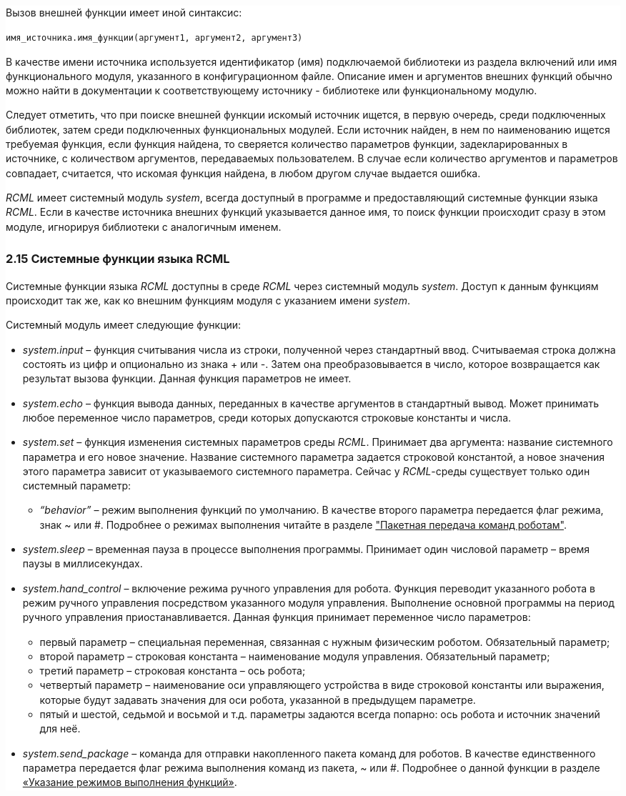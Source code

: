 Вызов внешней функции имеет иной синтаксис:
```
имя_источника.имя_функции(аргумент1, аргумент2, аргумент3)
```
В качестве имени источника используется идентификатор (имя) подключаемой библиотеки из раздела включений или имя функционального модуля, указанного в конфигурационном файле. Описание имен и аргументов внешних функций обычно можно найти в документации к соответствующему источнику - библиотеке или функциональному модулю.

Следует отметить, что при поиске внешней функции искомый источник ищется, в первую очередь, среди подключенных библиотек, затем среди подключенных функциональных модулей. Если источник найден, в нем по наименованию ищется требуемая функция, если функция найдена, то сверяется количество параметров функции, задекларированных в источнике, с количеством аргументов, передаваемых пользователем. В случае если количество аргументов и параметров совпадает, считается, что искомая функция найдена, в любом другом случае выдается ошибка.

*RCML* имеет системный модуль *system*, всегда доступный в программе и предоставляющий системные функции языка *RCML*. Если в качестве источника внешних функций указывается данное имя, то поиск функции происходит сразу в этом модуле, игнорируя библиотеки с аналогичным именем.

### 2.15 Системные функции языка RCML

Системные функции языка *RCML* доступны в среде *RCML* через системный модуль *system*. Доступ к данным функциям происходит так же, как ко внешним функциям модуля с указанием имени *system*.

Системный модуль имеет следующие функции:

* *system.input* – функция считывания числа из строки, полученной через стандартный ввод. Считываемая строка должна состоять из цифр и опционально из знака + или -. Затем она преобразовывается в число, которое возвращается как результат вызова функции. Данная функция параметров не имеет.
* *system.echo* – функция вывода данных, переданных в качестве аргументов в стандартный вывод. Может принимать любое переменное число параметров, среди которых допускаются строковые константы и числа.
* *system.set* – функция изменения системных параметров среды *RCML*. Принимает два аргумента: название системного параметра и его новое значение. Название системного параметра задается строковой константой, а новое значения этого параметра зависит от указываемого системного параметра. Сейчас у *RCML*-среды существует только один системный параметр:
   * *“behavior”* – режим выполнения функций по умолчанию. В качестве второго параметра передается флаг режима, знак ~ или #.
Подробнее о режимах выполнения читайте в разделе ["Пакетная передача команд роботам"](http://rcml.info/aboutrcml#paragraph-41).
* *system.sleep* – временная пауза в процессе выполнения программы. Принимает один числовой параметр – время паузы в миллисекундах.
* *system.hand_control* – включение режима ручного управления для робота. Функция переводит указанного робота в режим ручного управления посредством указанного модуля управления. Выполнение основной программы на период ручного управления приостанавливается. Данная функция принимает переменное число параметров:

  * первый параметр – специальная переменная, связанная с нужным физическим роботом. Обязательный параметр;
  * второй параметр – строковая константа – наименование модуля управления. Обязательный параметр;
  * третий параметр – строковая константа – ось робота;
  * четвертый параметр – наименование оси управляющего устройства в виде строковой константы или выражения, которые будут задавать значения для оси робота, указанной в предыдущем параметре.
  * пятый и шестой, седьмой и восьмой и т.д. параметры задаются всегда попарно: ось робота и источник значений для неё.
* *system.send_package* – команда для отправки накопленного пакета команд для роботов. В качестве единственного параметра передается флаг режима выполнения команд из пакета, ~ или #. Подробнее о данной функции в разделе [«Указание режимов выполнения функций»](http://rcml.info/aboutrcml#paragraph-39).
